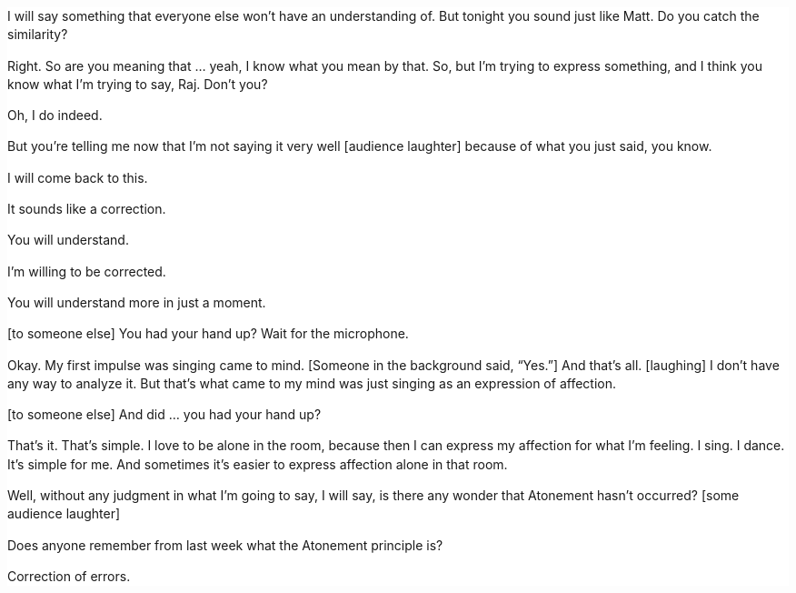 I will say something that everyone else won&rsquo;t have an understanding of.
But tonight you sound just like Matt. Do you catch the similarity?

<div markdown="1" class="well person">
Right. So are you meaning that &hellip; yeah, I know what you mean by that.
So, but I&rsquo;m trying to express something, and I think you know what I&rsquo;m
trying to say, Raj. Don&rsquo;t you?
</div>

Oh, I do indeed.

<div markdown="1" class="well person">
But you&rsquo;re telling me now that I&rsquo;m not saying it very well [audience
laughter] because of what you just said, you know.
</div>

I will come back to this.

<div markdown="1" class="well person">
It sounds like a correction.
</div>

You will understand.

<div markdown="1" class="well person">
I&rsquo;m willing to be corrected.
</div>

You will understand more in just a moment.

[to someone else] You had your hand up? Wait for the microphone.

<div markdown="1" class="well person">
Okay. My first impulse was singing came to mind. [Someone in the
background said, &ldquo;Yes.&rdquo;] And that&rsquo;s all. [laughing] I
don&rsquo;t have any way to analyze it. But that&rsquo;s what came to my
mind was just singing as an expression of affection.
</div>

[to someone else] And did &hellip; you had your hand up?

<div markdown="1" class="well person">
That&rsquo;s it. That&rsquo;s simple. I love to be alone in the room, because then I
can express my affection for what I&rsquo;m feeling. I sing. I dance. It&rsquo;s
simple for me. And sometimes it&rsquo;s easier to express affection alone in
that room.
</div>

Well, without any judgment in what I&rsquo;m going to say, I will say, is
there any wonder that Atonement hasn&rsquo;t occurred? [some audience
laughter]

Does anyone remember from last week what the Atonement principle is?

<div markdown="1" class="well person">
Correction of errors.
</div>


[^1]: Students commenting or asking a question.
[^2]: ACIM 2nd Edition: T2.II The Atonement as Defense